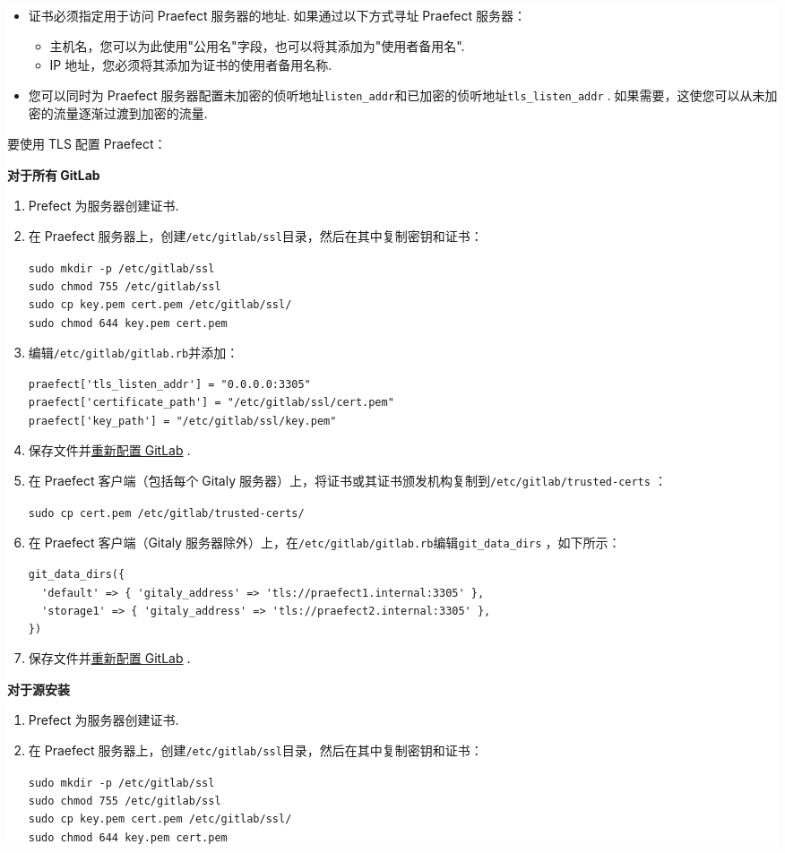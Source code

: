 *   证书必须指定用于访问 Praefect 服务器的地址. 如果通过以下方式寻址 Praefect 服务器：

    *   主机名，您可以为此使用"公用名"字段，也可以将其添加为"使用者备用名".
    *   IP 地址，您必须将其添加为证书的使用者备用名称.
*   您可以同时为 Praefect 服务器配置未加密的侦听地址`listen_addr`和已加密的侦听地址`tls_listen_addr` . 如果需要，这使您可以从未加密的流量逐渐过渡到加密的流量.

要使用 TLS 配置 Praefect：

**对于所有 GitLab**

1.  Prefect 为服务器创建证书.
2.  在 Praefect 服务器上，创建`/etc/gitlab/ssl`目录，然后在其中复制密钥和证书：

    ```
    sudo mkdir -p /etc/gitlab/ssl
    sudo chmod 755 /etc/gitlab/ssl
    sudo cp key.pem cert.pem /etc/gitlab/ssl/
    sudo chmod 644 key.pem cert.pem 
    ```

3.  编辑`/etc/gitlab/gitlab.rb`并添加：

    ```
    praefect['tls_listen_addr'] = "0.0.0.0:3305"
    praefect['certificate_path'] = "/etc/gitlab/ssl/cert.pem"
    praefect['key_path'] = "/etc/gitlab/ssl/key.pem" 
    ```

4.  保存文件并[重新配置 GitLab](../restart_gitlab.html#omnibus-gitlab-reconfigure) .
5.  在 Praefect 客户端（包括每个 Gitaly 服务器）上，将证书或其证书颁发机构复制到`/etc/gitlab/trusted-certs` ：

    ```
    sudo cp cert.pem /etc/gitlab/trusted-certs/ 
    ```

6.  在 Praefect 客户端（Gitaly 服务器除外）上，在`/etc/gitlab/gitlab.rb`编辑`git_data_dirs` ，如下所示：

    ```
    git_data_dirs({
      'default' => { 'gitaly_address' => 'tls://praefect1.internal:3305' },
      'storage1' => { 'gitaly_address' => 'tls://praefect2.internal:3305' },
    }) 
    ```

7.  保存文件并[重新配置 GitLab](../restart_gitlab.html#omnibus-gitlab-reconfigure) .

**对于源安装**

1.  Prefect 为服务器创建证书.
2.  在 Praefect 服务器上，创建`/etc/gitlab/ssl`目录，然后在其中复制密钥和证书：

    ```
    sudo mkdir -p /etc/gitlab/ssl
    sudo chmod 755 /etc/gitlab/ssl
    sudo cp key.pem cert.pem /etc/gitlab/ssl/
    sudo chmod 644 key.pem cert.pem 
    ```
